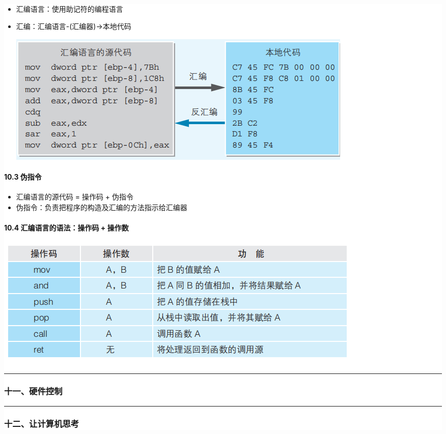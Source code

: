 - 汇编语言：使用助记符的编程语言

- 汇编：汇编语言-(汇编器)->本地代码

  ![](images\程序是怎样跑起来的\汇编与反汇编.png)



#### 10.3 伪指令

- 汇编语言的源代码 = 操作码 + 伪指令
- 伪指令：负责把程序的构造及汇编的方法指示给汇编器



#### 10.4 汇编语言的语法：操作码 + 操作数

![](images\程序是怎样跑起来的\部分操作码.png)



---



### 十一、硬件控制



---



### 十二、让计算机思考
